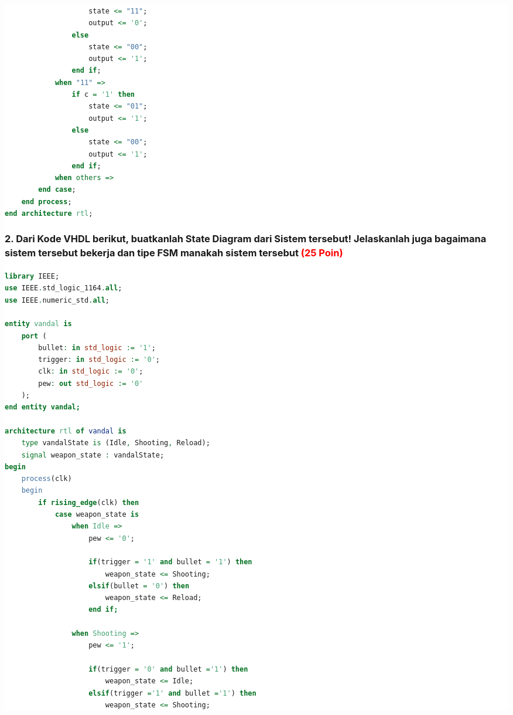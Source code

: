 ```vhdl
                    state <= "11";
                    output <= '0';
                else
                    state <= "00";
                    output <= '1';
                end if;
            when "11" => 
                if c = '1' then
                    state <= "01";
                    output <= '1';
                else
                    state <= "00";
                    output <= '1';
                end if;
            when others =>
        end case;
    end process;
end architecture rtl;
```

### 2. Dari Kode VHDL berikut, buatkanlah State Diagram dari Sistem tersebut! Jelaskanlah juga bagaimana sistem tersebut bekerja dan tipe FSM manakah sistem tersebut <span style="color:red">(25 Poin)</span>

```vhdl
library IEEE;
use IEEE.std_logic_1164.all;
use IEEE.numeric_std.all;   

entity vandal is
    port (
        bullet: in std_logic := '1';
        trigger: in std_logic := '0';
        clk: in std_logic := '0';
        pew: out std_logic := '0'
    );
end entity vandal;

architecture rtl of vandal is
    type vandalState is (Idle, Shooting, Reload);
    signal weapon_state : vandalState;
begin
    process(clk)
    begin
        if rising_edge(clk) then
            case weapon_state is
                when Idle =>
                    pew <= '0';

                    if(trigger = '1' and bullet = '1') then
                        weapon_state <= Shooting;
                    elsif(bullet = '0') then
                        weapon_state <= Reload;
                    end if;

                when Shooting =>
                    pew <= '1';

                    if(trigger = '0' and bullet ='1') then
                        weapon_state <= Idle;
                    elsif(trigger ='1' and bullet ='1') then
                        weapon_state <= Shooting;
```
